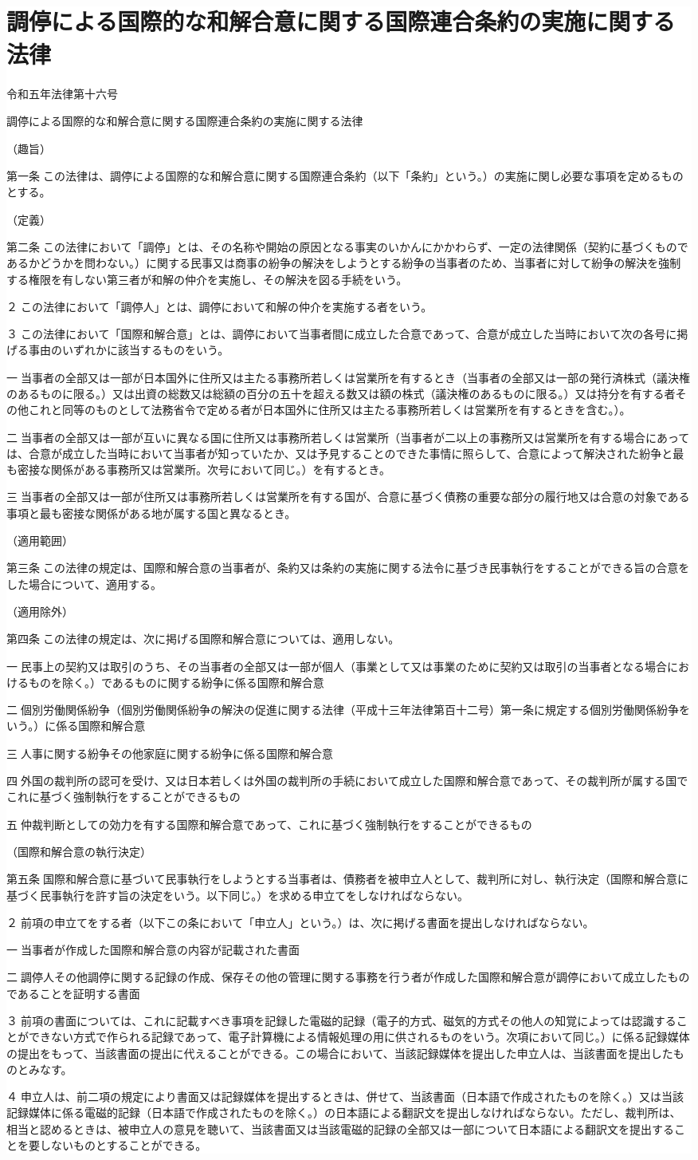 # 調停による国際的な和解合意に関する国際連合条約の実施に関する法律

令和五年法律第十六号

調停による国際的な和解合意に関する国際連合条約の実施に関する法律

（趣旨）

第一条 この法律は、調停による国際的な和解合意に関する国際連合条約（以下「条約」という。）の実施に関し必要な事項を定めるものとする。

（定義）

第二条 この法律において「調停」とは、その名称や開始の原因となる事実のいかんにかかわらず、一定の法律関係（契約に基づくものであるかどうかを問わない。）に関する民事又は商事の紛争の解決をしようとする紛争の当事者のため、当事者に対して紛争の解決を強制する権限を有しない第三者が和解の仲介を実施し、その解決を図る手続をいう。

２ この法律において「調停人」とは、調停において和解の仲介を実施する者をいう。

３ この法律において「国際和解合意」とは、調停において当事者間に成立した合意であって、合意が成立した当時において次の各号に掲げる事由のいずれかに該当するものをいう。

一 当事者の全部又は一部が日本国外に住所又は主たる事務所若しくは営業所を有するとき（当事者の全部又は一部の発行済株式（議決権のあるものに限る。）又は出資の総数又は総額の百分の五十を超える数又は額の株式（議決権のあるものに限る。）又は持分を有する者その他これと同等のものとして法務省令で定める者が日本国外に住所又は主たる事務所若しくは営業所を有するときを含む。）。

二 当事者の全部又は一部が互いに異なる国に住所又は事務所若しくは営業所（当事者が二以上の事務所又は営業所を有する場合にあっては、合意が成立した当時において当事者が知っていたか、又は予見することのできた事情に照らして、合意によって解決された紛争と最も密接な関係がある事務所又は営業所。次号において同じ。）を有するとき。

三 当事者の全部又は一部が住所又は事務所若しくは営業所を有する国が、合意に基づく債務の重要な部分の履行地又は合意の対象である事項と最も密接な関係がある地が属する国と異なるとき。

（適用範囲）

第三条 この法律の規定は、国際和解合意の当事者が、条約又は条約の実施に関する法令に基づき民事執行をすることができる旨の合意をした場合について、適用する。

（適用除外）

第四条 この法律の規定は、次に掲げる国際和解合意については、適用しない。

一 民事上の契約又は取引のうち、その当事者の全部又は一部が個人（事業として又は事業のために契約又は取引の当事者となる場合におけるものを除く。）であるものに関する紛争に係る国際和解合意

二 個別労働関係紛争（個別労働関係紛争の解決の促進に関する法律（平成十三年法律第百十二号）第一条に規定する個別労働関係紛争をいう。）に係る国際和解合意

三 人事に関する紛争その他家庭に関する紛争に係る国際和解合意

四 外国の裁判所の認可を受け、又は日本若しくは外国の裁判所の手続において成立した国際和解合意であって、その裁判所が属する国でこれに基づく強制執行をすることができるもの

五 仲裁判断としての効力を有する国際和解合意であって、これに基づく強制執行をすることができるもの

（国際和解合意の執行決定）

第五条 国際和解合意に基づいて民事執行をしようとする当事者は、債務者を被申立人として、裁判所に対し、執行決定（国際和解合意に基づく民事執行を許す旨の決定をいう。以下同じ。）を求める申立てをしなければならない。

２ 前項の申立てをする者（以下この条において「申立人」という。）は、次に掲げる書面を提出しなければならない。

一 当事者が作成した国際和解合意の内容が記載された書面

二 調停人その他調停に関する記録の作成、保存その他の管理に関する事務を行う者が作成した国際和解合意が調停において成立したものであることを証明する書面

３ 前項の書面については、これに記載すべき事項を記録した電磁的記録（電子的方式、磁気的方式その他人の知覚によっては認識することができない方式で作られる記録であって、電子計算機による情報処理の用に供されるものをいう。次項において同じ。）に係る記録媒体の提出をもって、当該書面の提出に代えることができる。この場合において、当該記録媒体を提出した申立人は、当該書面を提出したものとみなす。

４ 申立人は、前二項の規定により書面又は記録媒体を提出するときは、併せて、当該書面（日本語で作成されたものを除く。）又は当該記録媒体に係る電磁的記録（日本語で作成されたものを除く。）の日本語による翻訳文を提出しなければならない。ただし、裁判所は、相当と認めるときは、被申立人の意見を聴いて、当該書面又は当該電磁的記録の全部又は一部について日本語による翻訳文を提出することを要しないものとすることができる。
